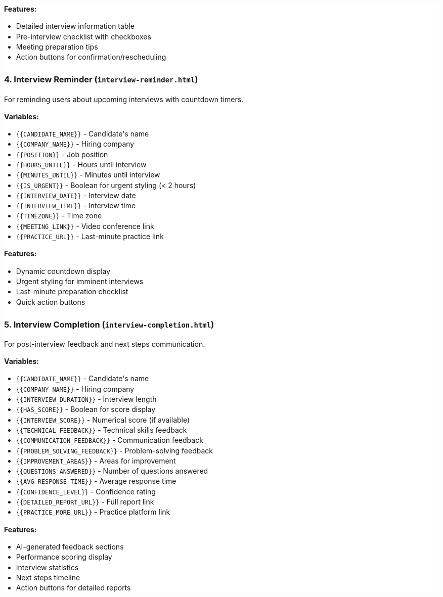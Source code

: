 **Features:**
- Detailed interview information table
- Pre-interview checklist with checkboxes
- Meeting preparation tips
- Action buttons for confirmation/rescheduling

### 4. **Interview Reminder** (`interview-reminder.html`)
For reminding users about upcoming interviews with countdown timers.

**Variables:**
- `{{CANDIDATE_NAME}}` - Candidate's name
- `{{COMPANY_NAME}}` - Hiring company
- `{{POSITION}}` - Job position
- `{{HOURS_UNTIL}}` - Hours until interview
- `{{MINUTES_UNTIL}}` - Minutes until interview
- `{{IS_URGENT}}` - Boolean for urgent styling (< 2 hours)
- `{{INTERVIEW_DATE}}` - Interview date
- `{{INTERVIEW_TIME}}` - Interview time
- `{{TIMEZONE}}` - Time zone
- `{{MEETING_LINK}}` - Video conference link
- `{{PRACTICE_URL}}` - Last-minute practice link

**Features:**
- Dynamic countdown display
- Urgent styling for imminent interviews
- Last-minute preparation checklist
- Quick action buttons

### 5. **Interview Completion** (`interview-completion.html`)
For post-interview feedback and next steps communication.

**Variables:**
- `{{CANDIDATE_NAME}}` - Candidate's name
- `{{COMPANY_NAME}}` - Hiring company
- `{{INTERVIEW_DURATION}}` - Interview length
- `{{HAS_SCORE}}` - Boolean for score display
- `{{INTERVIEW_SCORE}}` - Numerical score (if available)
- `{{TECHNICAL_FEEDBACK}}` - Technical skills feedback
- `{{COMMUNICATION_FEEDBACK}}` - Communication feedback
- `{{PROBLEM_SOLVING_FEEDBACK}}` - Problem-solving feedback
- `{{IMPROVEMENT_AREAS}}` - Areas for improvement
- `{{QUESTIONS_ANSWERED}}` - Number of questions answered
- `{{AVG_RESPONSE_TIME}}` - Average response time
- `{{CONFIDENCE_LEVEL}}` - Confidence rating
- `{{DETAILED_REPORT_URL}}` - Full report link
- `{{PRACTICE_MORE_URL}}` - Practice platform link

**Features:**
- AI-generated feedback sections
- Performance scoring display
- Interview statistics
- Next steps timeline
- Action buttons for detailed reports
